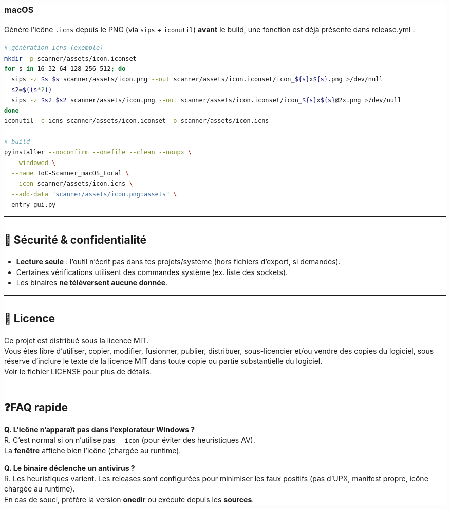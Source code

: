 ### macOS
Génère l’icône `.icns` depuis le PNG (via `sips` + `iconutil`) **avant** le build, une fonction est déjà présente dans release.yml :
```bash
# génération icns (exemple)
mkdir -p scanner/assets/icon.iconset
for s in 16 32 64 128 256 512; do
  sips -z $s $s scanner/assets/icon.png --out scanner/assets/icon.iconset/icon_${s}x${s}.png >/dev/null
  s2=$((s*2))
  sips -z $s2 $s2 scanner/assets/icon.png --out scanner/assets/icon.iconset/icon_${s}x${s}@2x.png >/dev/null
done
iconutil -c icns scanner/assets/icon.iconset -o scanner/assets/icon.icns

# build
pyinstaller --noconfirm --onefile --clean --noupx \
  --windowed \
  --name IoC-Scanner_macOS_Local \
  --icon scanner/assets/icon.icns \
  --add-data "scanner/assets/icon.png:assets" \
  entry_gui.py
```

---

## 🔐 Sécurité & confidentialité

- **Lecture seule** : l’outil n’écrit pas dans tes projets/système (hors fichiers d’export, si demandés).
- Certaines vérifications utilisent des commandes système (ex. liste des sockets).  
- Les binaires **ne téléversent aucune donnée**.

---

## 📜 Licence

Ce projet est distribué sous la licence MIT.<br>
Vous êtes libre d’utiliser, copier, modifier, fusionner, publier, distribuer, sous-licencier et/ou vendre des copies du logiciel, sous réserve d’inclure le texte de la licence MIT dans toute copie ou partie substantielle du logiciel.<br>
Voir le fichier [LICENSE](./LICENSE) pour plus de détails.

---

## ❓FAQ rapide

**Q. L’icône n’apparaît pas dans l’explorateur Windows ?**  
R. C’est normal si on n’utilise pas `--icon` (pour éviter des heuristiques AV).  
La **fenêtre** affiche bien l’icône (chargée au runtime).  

**Q. Le binaire déclenche un antivirus ?**  
R. Les heuristiques varient. Les releases sont configurées pour minimiser les faux positifs (pas d’UPX, manifest propre, icône chargée au runtime).  
En cas de souci, préfère la version **onedir** ou exécute depuis les **sources**.
